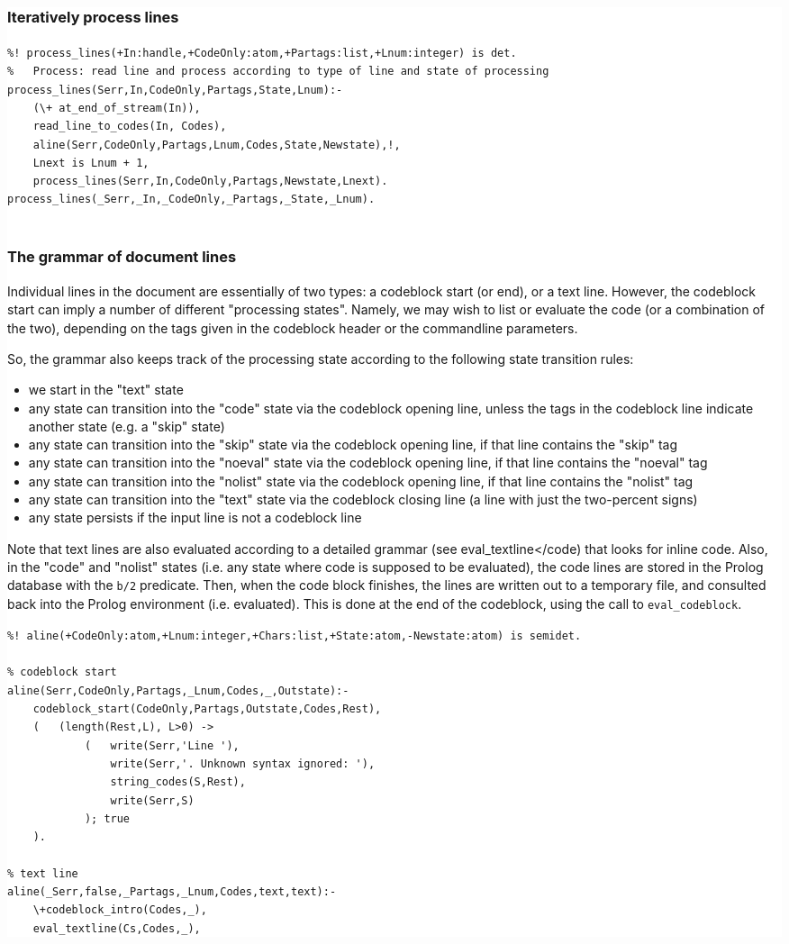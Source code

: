 
### Iteratively process lines


~~~{ .prolog label=loop caption="iteratively process lines" numbers=left .noeval }
%! process_lines(+In:handle,+CodeOnly:atom,+Partags:list,+Lnum:integer) is det.
%   Process: read line and process according to type of line and state of processing
process_lines(Serr,In,CodeOnly,Partags,State,Lnum):-
    (\+ at_end_of_stream(In)),
    read_line_to_codes(In, Codes),
    aline(Serr,CodeOnly,Partags,Lnum,Codes,State,Newstate),!,
    Lnext is Lnum + 1,
    process_lines(Serr,In,CodeOnly,Partags,Newstate,Lnext).
process_lines(_Serr,_In,_CodeOnly,_Partags,_State,_Lnum).


~~~



### The grammar of document lines
Individual lines in the document are essentially of two types: a codeblock start (or end), or a text line.  However, the codeblock start can imply a number of different "processing states".  Namely, we may wish to list or evaluate the code (or a combination of the two), depending on the tags given in the codeblock header or the commandline parameters.

So, the grammar also keeps track of the processing state according to the following state transition rules:

* we start in the "text" state
* any state can transition into the "code" state via the codeblock opening line, unless the tags in the codeblock line indicate another state (e.g. a "skip" state)
* any state can transition into the "skip" state via the codeblock opening line, if that line contains the "skip" tag
* any state can transition into the "noeval" state via the codeblock opening line, if that line contains the "noeval" tag
* any state can transition into the "nolist" state via the codeblock opening line, if that line contains the "nolist" tag
* any state can transition into the "text" state via the codeblock closing line (a line with just the two-percent signs)
* any state persists if the input line is not a codeblock line

Note that text lines are also evaluated according to a detailed grammar (see <coce>eval_textline</code) that looks for inline code.  Also, in the "code" and "nolist" states (i.e. any state where code is supposed to be evaluated), the code lines are stored in the Prolog database with the <code>b/2</code> predicate.  Then, when the code block finishes, the lines are written out to a temporary file, and consulted back into the Prolog environment (i.e. evaluated).  This is done at the end of the codeblock, using the call to <code>eval_codeblock</code>.

~~~{ .prolog label=lines caption="grammar of a document line" numbers=left .noeval }
%! aline(+CodeOnly:atom,+Lnum:integer,+Chars:list,+State:atom,-Newstate:atom) is semidet.

% codeblock start
aline(Serr,CodeOnly,Partags,_Lnum,Codes,_,Outstate):-        
    codeblock_start(CodeOnly,Partags,Outstate,Codes,Rest),
    (   (length(Rest,L), L>0) ->
            (   write(Serr,'Line '), 
                write(Serr,'. Unknown syntax ignored: '),
                string_codes(S,Rest),
                write(Serr,S)
            ); true
    ). 

% text line
aline(_Serr,false,_Partags,_Lnum,Codes,text,text):-         
    \+codeblock_intro(Codes,_),
    eval_textline(Cs,Codes,_),
~~~